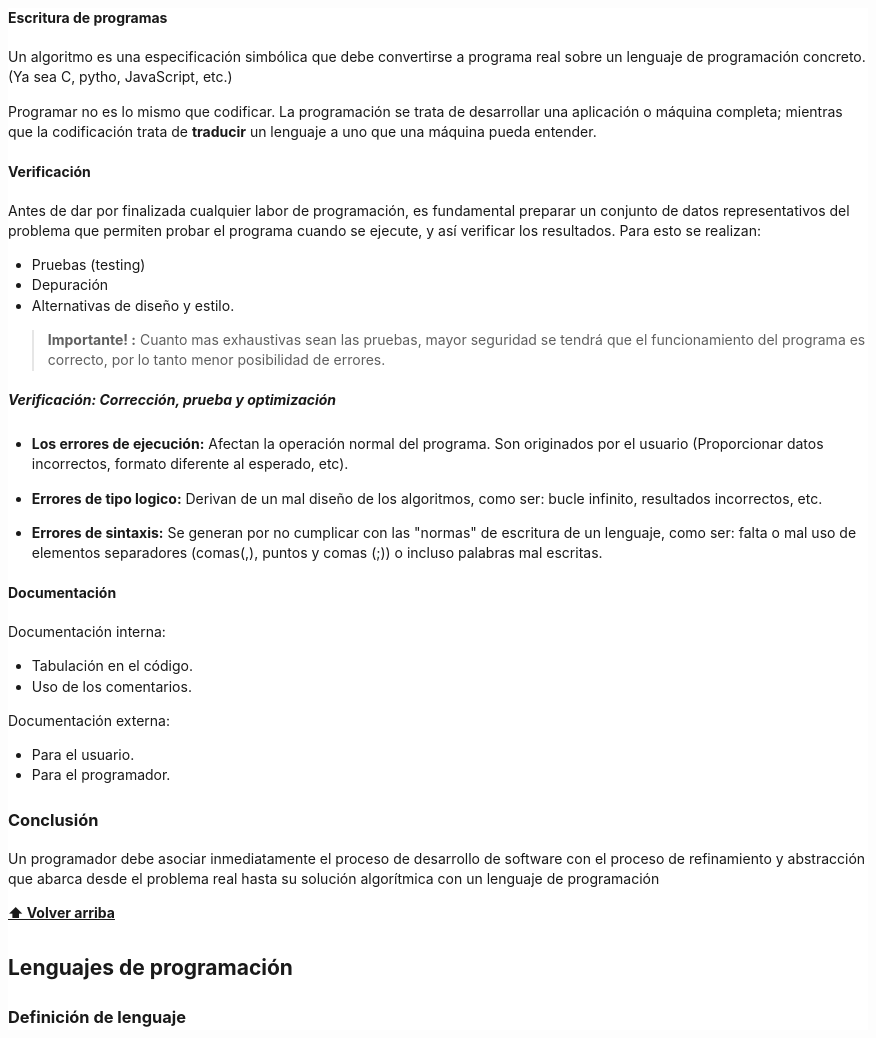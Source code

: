 #### Escritura de programas

Un algoritmo es una especificación simbólica que debe convertirse a programa real sobre un lenguaje de programación concreto. (Ya sea C, pytho, JavaScript, etc.)

Programar no es lo mismo que codificar. La programación se trata de desarrollar una aplicación o máquina completa; mientras que la codificación trata de **traducir** un lenguaje a uno que una máquina pueda entender.

#### Verificación

Antes de dar por finalizada cualquier labor de programación, es fundamental preparar un conjunto de datos representativos del problema que permiten probar el programa cuando se ejecute, y así verificar los resultados. Para esto se realizan:

- Pruebas (testing)
- Depuración
- Alternativas de diseño y estilo.

> **Importante! :** Cuanto mas exhaustivas sean las pruebas, mayor seguridad se tendrá que el funcionamiento del programa es correcto, por lo tanto menor posibilidad de errores.

##### Verificación: Corrección, prueba y optimización

- **Los errores de ejecución:** Afectan la operación normal del programa. Son originados por el usuario (Proporcionar datos incorrectos, formato diferente al esperado, etc).

- **Errores de tipo logico:** Derivan de un mal diseño de los algoritmos, como ser: bucle infinito, resultados incorrectos, etc.

- **Errores de sintaxis:** Se generan por no cumplicar con las "normas" de escritura de un lenguaje, como ser: falta o mal uso de elementos separadores (comas(,), puntos y comas (;)) o incluso palabras mal escritas.

#### Documentación

Documentación interna:

- Tabulación en el código.
- Uso de los comentarios.

Documentación externa:

- Para el usuario.
- Para el programador.

### Conclusión

Un programador debe asociar inmediatamente el proceso de desarrollo de software con el proceso de refinamiento y abstracción que abarca desde el problema real hasta su solución algorítmica con un lenguaje de programación

**[⬆ Volver arriba](#tabla-de-contenidos)**

## Lenguajes de programación

### Definición de lenguaje
